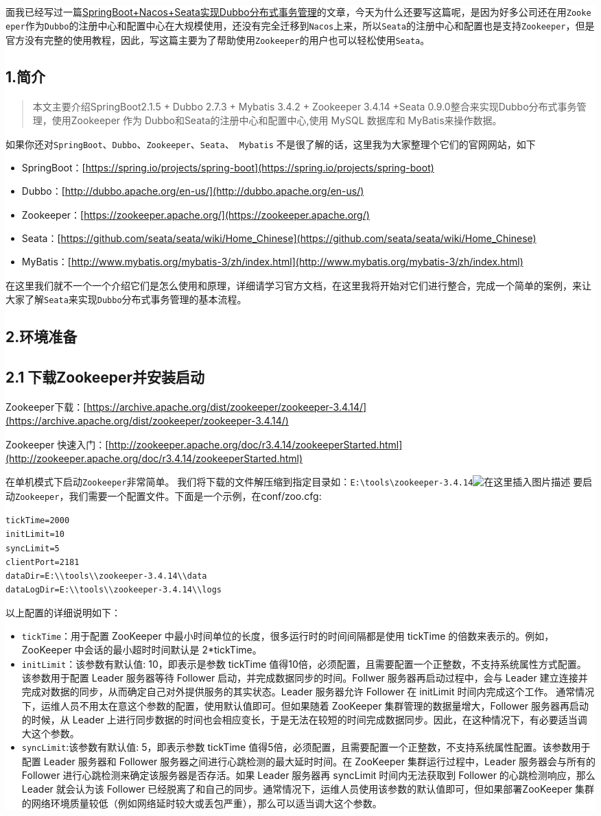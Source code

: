 面我已经写过一篇[SpringBoot+Nacos+Seata实现Dubbo分布式事务管理](https://blog.csdn.net/u010046908/article/details/100536439)的文章，今天为什么还要写这篇呢，是因为好多公司还在用`Zookeeper`作为`Dubbo`的注册中心和配置中心在大规模使用，还没有完全迁移到`Nacos`上来，所以`Seata`的注册中心和配置也是支持`Zookeeper`，但是官方没有完整的使用教程，因此，写这篇主要为了帮助使用`Zookeeper`的用户也可以轻松使用`Seata`。

## 1.简介

> 本文主要介绍SpringBoot2.1.5 + Dubbo 2.7.3 + Mybatis 3.4.2 + Zookeeper 3.4.14 +Seata 0.9.0整合来实现Dubbo分布式事务管理，使用Zookeeper 作为 Dubbo和Seata的注册中心和配置中心,使用 MySQL 数据库和 MyBatis来操作数据。

如果你还对`SpringBoot`、`Dubbo`、`Zookeeper`、`Seata`、` Mybatis` 不是很了解的话，这里我为大家整理个它们的官网网站，如下

- SpringBoot：[https://spring.io/projects/spring-boot](https://spring.io/projects/spring-boot)

- Dubbo：[http://dubbo.apache.org/en-us/](http://dubbo.apache.org/en-us/)

- Zookeeper：[https://zookeeper.apache.org/](https://zookeeper.apache.org/)

- Seata：[https://github.com/seata/seata/wiki/Home_Chinese](https://github.com/seata/seata/wiki/Home_Chinese)

- MyBatis：[http://www.mybatis.org/mybatis-3/zh/index.html](http://www.mybatis.org/mybatis-3/zh/index.html)

在这里我们就不一个一个介绍它们是怎么使用和原理，详细请学习官方文档，在这里我将开始对它们进行整合，完成一个简单的案例，来让大家了解`Seata`来实现`Dubbo`分布式事务管理的基本流程。

## 2.环境准备

## 2.1 下载Zookeeper并安装启动

Zookeeper下载：[https://archive.apache.org/dist/zookeeper/zookeeper-3.4.14/](https://archive.apache.org/dist/zookeeper/zookeeper-3.4.14/)

Zookeeper
快速入门：[http://zookeeper.apache.org/doc/r3.4.14/zookeeperStarted.html](http://zookeeper.apache.org/doc/r3.4.14/zookeeperStarted.html)

在单机模式下启动`Zookeeper`非常简单。
我们将下载的文件解压缩到指定目录如：`E:\tools\zookeeper-3.4.14`![在这里插入图片描述](https://img-blog.csdnimg.cn/20191021103212905.png?x-oss-process=image/watermark,type_ZmFuZ3poZW5naGVpdGk,shadow_10,text_aHR0cHM6Ly9saWRvbmcxNjY1LmJsb2cuY3Nkbi5uZXQ=,size_16,color_FFFFFF,t_70)
要启动`Zookeeper`，我们需要一个配置文件。下面是一个示例，在conf/zoo.cfg:

```
tickTime=2000
initLimit=10
syncLimit=5
clientPort=2181
dataDir=E:\\tools\\zookeeper-3.4.14\\data
dataLogDir=E:\\tools\\zookeeper-3.4.14\\logs
```

以上配置的详细说明如下：

- `tickTime`：用于配置 ZooKeeper 中最小时间单位的长度，很多运行时的时间间隔都是使用 tickTime 的倍数来表示的。例如，ZooKeeper 中会话的最小超时时间默认是 2*tickTime。
- `initLimit`：该参数有默认值: 10，即表示是参数 tickTime 值得10倍，必须配置，且需要配置一个正整数，不支持系统属性方式配置。该参数用于配置 Leader 服务器等待 Follower
  启动，并完成数据同步的时间。Follwer 服务器再启动过程中，会与 Leader 建立连接并完成对数据的同步，从而确定自己对外提供服务的其实状态。Leader 服务器允许 Follower 在 initLimit 时间内完成这个工作。
  通常情况下，运维人员不用太在意这个参数的配置，使用默认值即可。但如果随着 ZooKeeper 集群管理的数据量增大，Follower 服务器再启动的时候，从 Leader
  上进行同步数据的时间也会相应变长，于是无法在较短的时间完成数据同步。因此，在这种情况下，有必要适当调大这个参数。
- `syncLimit`:该参数有默认值: 5，即表示参数 tickTime 值得5倍，必须配置，且需要配置一个正整数，不支持系统属性配置。该参数用于配置 Leader 服务器和 Follower 服务器之间进行心跳检测的最大延时时间。在
  ZooKeeper 集群运行过程中，Leader 服务器会与所有的 Follower 进行心跳检测来确定该服务器是否存活。如果 Leader 服务器再 syncLimit 时间内无法获取到 Follower 的心跳检测响应，那么
  Leader 就会认为该 Follower 已经脱离了和自己的同步。通常情况下，运维人员使用该参数的默认值即可，但如果部署ZooKeeper 集群的网络环境质量较低（例如网络延时较大或丢包严重），那么可以适当调大这个参数。